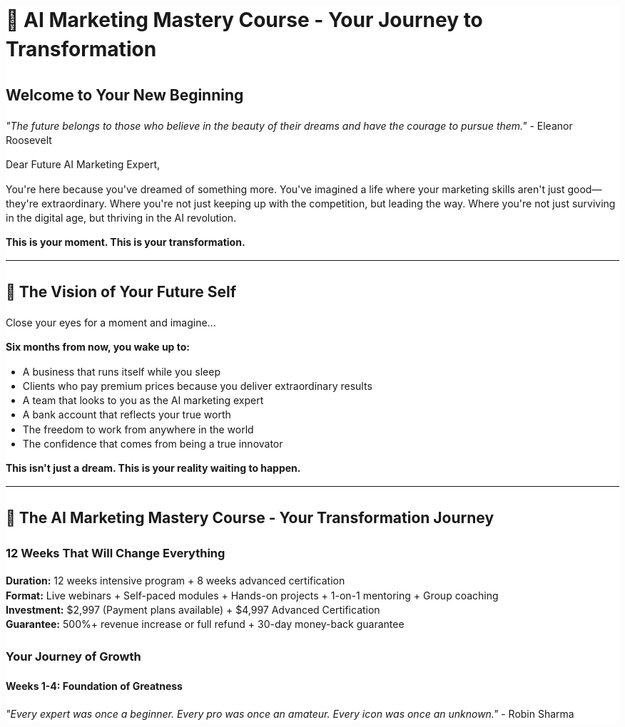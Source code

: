 # 🌟 AI Marketing Mastery Course - Your Journey to Transformation

## Welcome to Your New Beginning

*"The future belongs to those who believe in the beauty of their dreams and have the courage to pursue them."* - Eleanor Roosevelt

Dear Future AI Marketing Expert,

You're here because you've dreamed of something more. You've imagined a life where your marketing skills aren't just good—they're extraordinary. Where you're not just keeping up with the competition, but leading the way. Where you're not just surviving in the digital age, but thriving in the AI revolution.

**This is your moment. This is your transformation.**

---

## 🌈 The Vision of Your Future Self

Close your eyes for a moment and imagine...

**Six months from now, you wake up to:**
- A business that runs itself while you sleep
- Clients who pay premium prices because you deliver extraordinary results
- A team that looks to you as the AI marketing expert
- A bank account that reflects your true worth
- The freedom to work from anywhere in the world
- The confidence that comes from being a true innovator

**This isn't just a dream. This is your reality waiting to happen.**

---

## 🚀 The AI Marketing Mastery Course - Your Transformation Journey

### **12 Weeks That Will Change Everything**

**Duration:** 12 weeks intensive program + 8 weeks advanced certification  
**Format:** Live webinars + Self-paced modules + Hands-on projects + 1-on-1 mentoring + Group coaching  
**Investment:** $2,997 (Payment plans available) + $4,997 Advanced Certification  
**Guarantee:** 500%+ revenue increase or full refund + 30-day money-back guarantee  

### **Your Journey of Growth**

#### **Weeks 1-4: Foundation of Greatness**
*"Every expert was once a beginner. Every pro was once an amateur. Every icon was once an unknown."* - Robin Sharma
